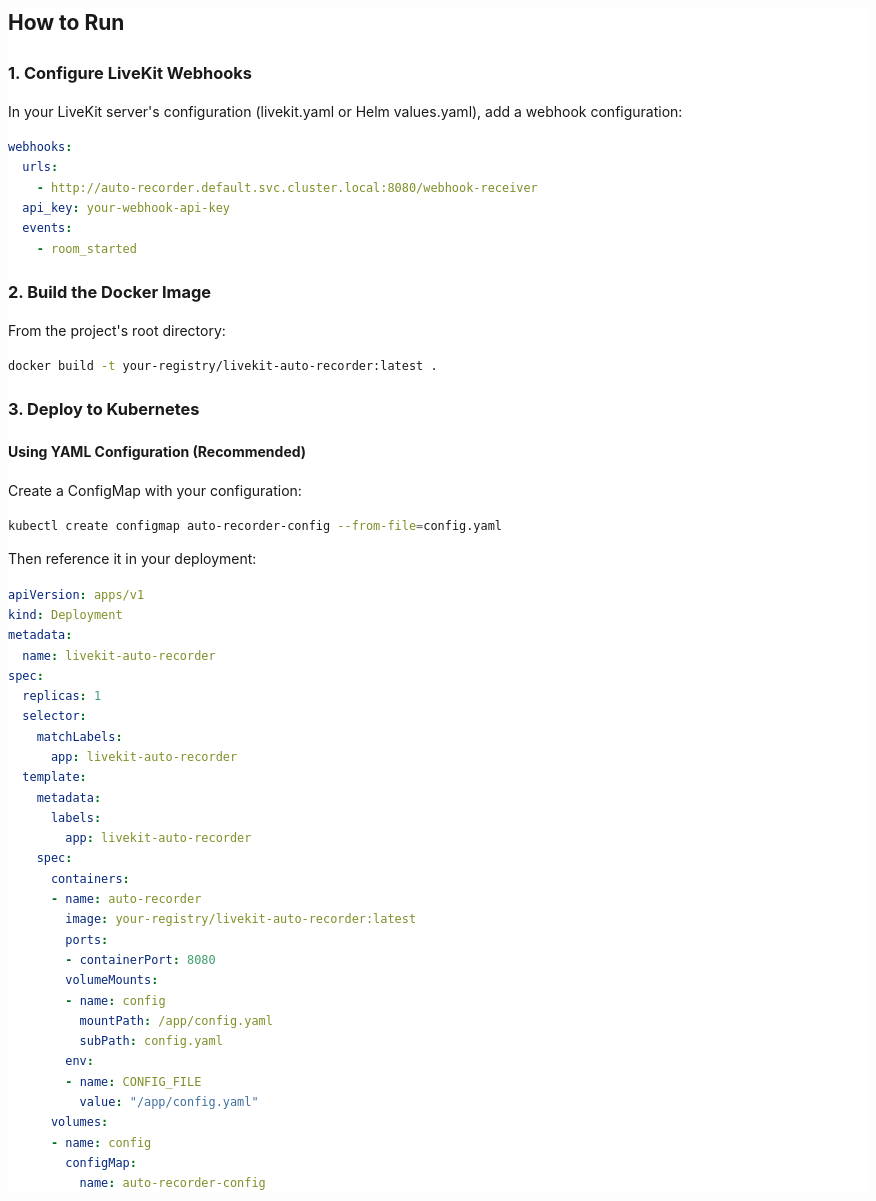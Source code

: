 ## How to Run

### 1. Configure LiveKit Webhooks

In your LiveKit server's configuration (livekit.yaml or Helm values.yaml), add a webhook configuration:

```yaml
webhooks:
  urls:
    - http://auto-recorder.default.svc.cluster.local:8080/webhook-receiver
  api_key: your-webhook-api-key
  events:
    - room_started
```

### 2. Build the Docker Image

From the project's root directory:

```bash
docker build -t your-registry/livekit-auto-recorder:latest .
```

### 3. Deploy to Kubernetes

#### Using YAML Configuration (Recommended)

Create a ConfigMap with your configuration:

```bash
kubectl create configmap auto-recorder-config --from-file=config.yaml
```

Then reference it in your deployment:

```yaml
apiVersion: apps/v1
kind: Deployment
metadata:
  name: livekit-auto-recorder
spec:
  replicas: 1
  selector:
    matchLabels:
      app: livekit-auto-recorder
  template:
    metadata:
      labels:
        app: livekit-auto-recorder
    spec:
      containers:
      - name: auto-recorder
        image: your-registry/livekit-auto-recorder:latest
        ports:
        - containerPort: 8080
        volumeMounts:
        - name: config
          mountPath: /app/config.yaml
          subPath: config.yaml
        env:
        - name: CONFIG_FILE
          value: "/app/config.yaml"
      volumes:
      - name: config
        configMap:
          name: auto-recorder-config
```